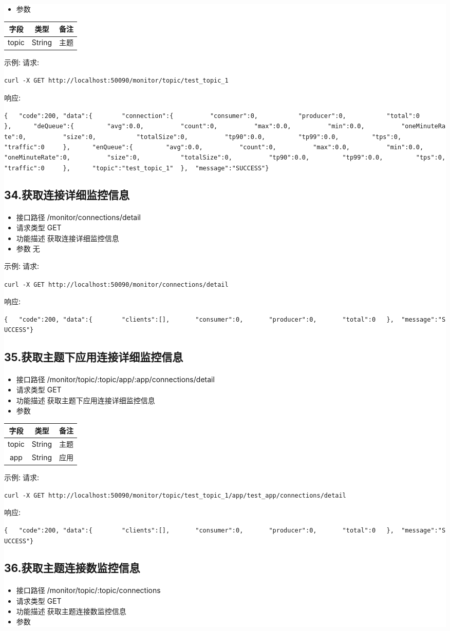 - 参数 

|  字段   |   类型   | 备注  |
|:-----:|:------:|:---:|
| topic | String | 主题  |
示例: 请求: 
```
curl -X GET http://localhost:50090/monitor/topic/test_topic_1
```
响应: 
```
{	"code":200,	"data":{		"connection":{			"consumer":0,			"producer":0,			"total":0		},		"deQueue":{			"avg":0.0,			"count":0,			"max":0.0,			"min":0.0,			"oneMinuteRate":0,			"size":0,			"totalSize":0,			"tp90":0.0,			"tp99":0.0,			"tps":0,			"traffic":0		},		"enQueue":{			"avg":0.0,			"count":0,			"max":0.0,			"min":0.0,			"oneMinuteRate":0,			"size":0,			"totalSize":0,			"tp90":0.0,			"tp99":0.0,			"tps":0,			"traffic":0		},		"topic":"test_topic_1"	},	"message":"SUCCESS"}
```
34.获取连接详细监控信息
-------------
- 接口路径 /monitor/connections/detail
- 请求类型 GET
- 功能描述 获取连接详细监控信息
- 参数 无


示例: 请求: 
```
curl -X GET http://localhost:50090/monitor/connections/detail
```
响应: 
```
{	"code":200,	"data":{		"clients":[],		"consumer":0,		"producer":0,		"total":0	},	"message":"SUCCESS"}
```
35.获取主题下应用连接详细监控信息
------------------
- 接口路径 /monitor/topic/:topic/app/:app/connections/detail
- 请求类型 GET
- 功能描述 获取主题下应用连接详细监控信息
- 参数 

|  字段   |   类型   | 备注  |
|:-----:|:------:|:---:|
| topic | String | 主题  |
|  app  | String | 应用  |
示例: 请求: 
```
curl -X GET http://localhost:50090/monitor/topic/test_topic_1/app/test_app/connections/detail
```
响应: 
```
{	"code":200,	"data":{		"clients":[],		"consumer":0,		"producer":0,		"total":0	},	"message":"SUCCESS"}
```
36.获取主题连接数监控信息
--------------
- 接口路径 /monitor/topic/:topic/connections
- 请求类型 GET
- 功能描述 获取主题连接数监控信息
- 参数 
